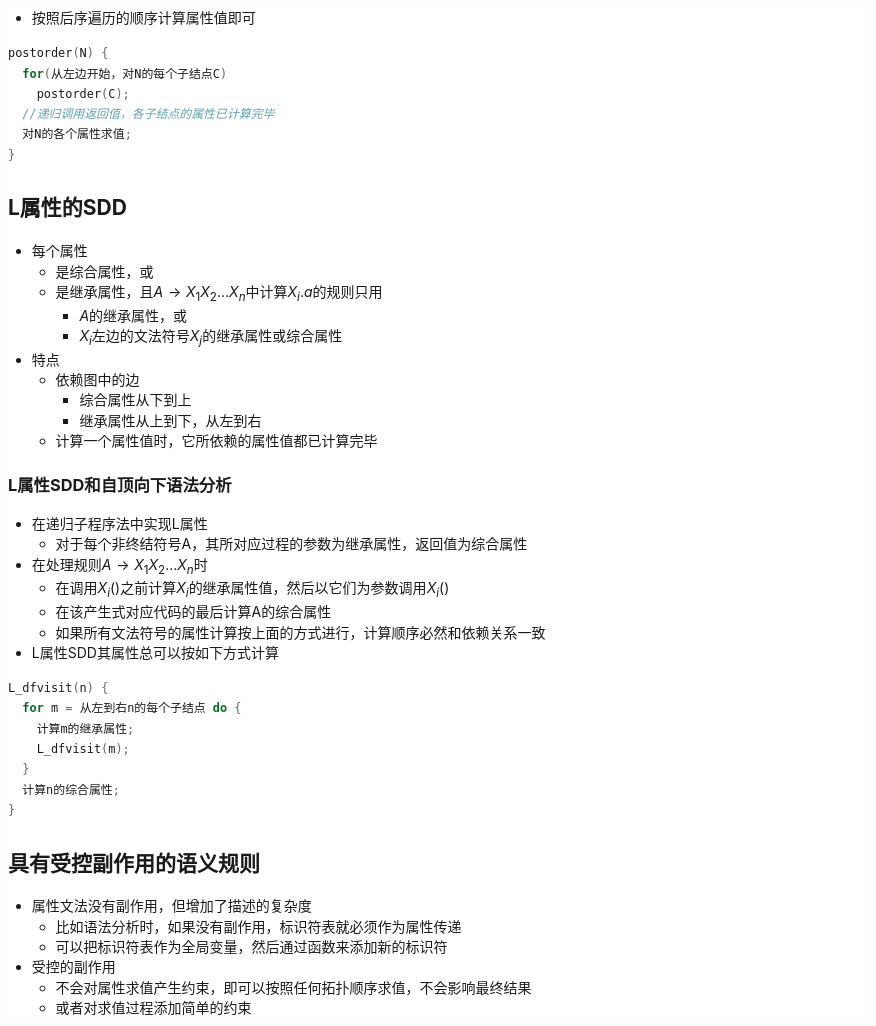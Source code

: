 + 按照后序遍历的顺序计算属性值即可

```C
postorder(N) {
  for(从左边开始，对N的每个子结点C)
    postorder(C);
  //递归调用返回值，各子结点的属性已计算完毕
  对N的各个属性求值;
}
```

## L属性的SDD

+ 每个属性
  + 是综合属性，或
  + 是继承属性，且$A\rightarrow X_1X_2...X_n$中计算$X_i.a$的规则只用
    + $A$的继承属性，或
    + $X_i$左边的文法符号$X_j$的继承属性或综合属性
+ 特点
  + 依赖图中的边
    + 综合属性从下到上
    + 继承属性从上到下，从左到右
  + 计算一个属性值时，它所依赖的属性值都已计算完毕

### L属性SDD和自顶向下语法分析

+ 在递归子程序法中实现L属性
  + 对于每个非终结符号A，其所对应过程的参数为继承属性，返回值为综合属性
+ 在处理规则$A\rightarrow X_1X_2...X_n$时
  + 在调用$X_i()$之前计算$X_i$的继承属性值，然后以它们为参数调用$X_i()$
  + 在该产生式对应代码的最后计算A的综合属性
  + 如果所有文法符号的属性计算按上面的方式进行，计算顺序必然和依赖关系一致
+ L属性SDD其属性总可以按如下方式计算

```C
L_dfvisit(n) {
  for m = 从左到右n的每个子结点 do {
    计算m的继承属性;
    L_dfvisit(m);
  }
  计算n的综合属性;
}
```

## 具有受控副作用的语义规则

+ 属性文法没有副作用，但增加了描述的复杂度
  + 比如语法分析时，如果没有副作用，标识符表就必须作为属性传递
  + 可以把标识符表作为全局变量，然后通过函数来添加新的标识符
+ 受控的副作用
  + 不会对属性求值产生约束，即可以按照任何拓扑顺序求值，不会影响最终结果
  + 或者对求值过程添加简单的约束
